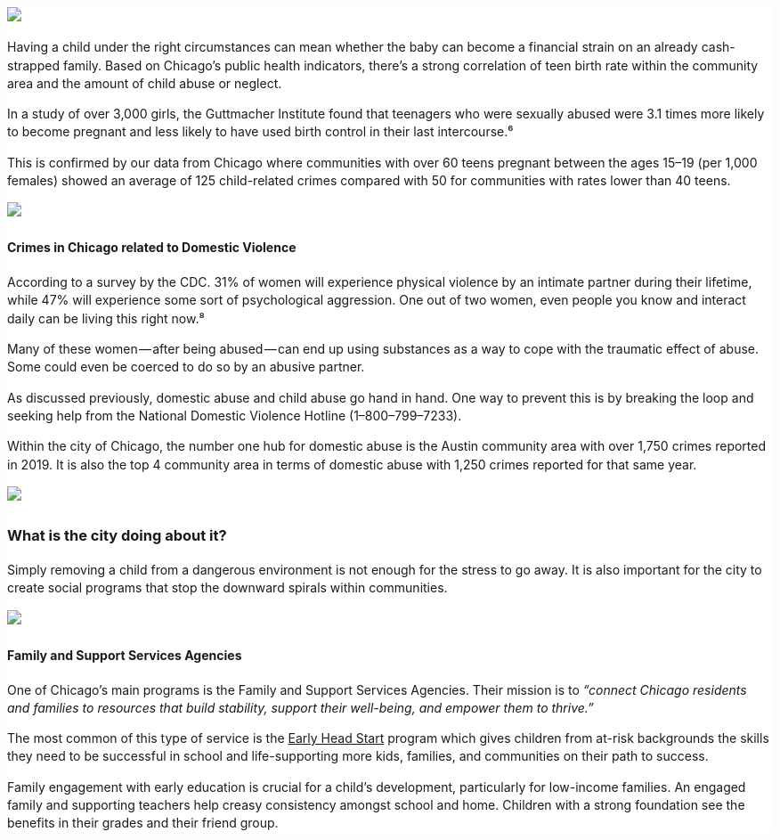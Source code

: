 ![](/Users/andrescrucettanieto/Documents/GitHub/markdown-converter/posts/md_1672369357164/img/1__0s2Dx82Wk9ZyJ2PPaTTJTw.png)

Having a child under the right circumstances can mean whether the baby can become a financial strain on an already cash-strapped family. Based on Chicago’s public health indicators, there’s a strong correlation of teen birth rate within the community area and the amount of child abuse or neglect.

In a study of over 3,000 girls, the Guttmacher Institute found that teenagers who were sexually abused were 3.1 times more likely to become pregnant and less likely to have used birth control in their last intercourse.⁶

This is confirmed by our data from Chicago where communities with over 60 teens pregnant between the ages 15–19 (per 1,000 females) showed an average of 125 child-related crimes compared with 50 for communities with rates lower than 40 teens.

![](/Users/andrescrucettanieto/Documents/GitHub/markdown-converter/posts/md_1672369357164/img/1__a9StghNZDLLzZXMm1tr35A.png)

#### Crimes in Chicago related to Domestic Violence

According to a survey by the CDC. 31% of women will experience physical violence by an intimate partner during their lifetime, while 47% will experience some sort of psychological aggression. One out of two women, even people you know and interact daily can be living this right now.⁸

Many of these women — after being abused — can end up using substances as a way to cope with the traumatic effect of abuse. Some could even be coerced to do so by an abusive partner.

As discussed previously, domestic abuse and child abuse go hand in hand. One way to prevent this is by breaking the loop and seeking help from the National Domestic Violence Hotline (1–800–799–7233).

Within the city of Chicago, the number one hub for domestic abuse is the Austin community area with over 1,750 crimes reported in 2019. It is also the top 4 community area in terms of domestic abuse with 1,250 crimes reported for that same year.

![](/Users/andrescrucettanieto/Documents/GitHub/markdown-converter/posts/md_1672369357164/img/1__5t5kPYHfp4lmiY6HMzgiRw.png)

### **What is the city doing about it?**

Simply removing a child from a dangerous environment is not enough for the stress to go away. It is also important for the city to create social programs that stop the downward spirals within communities.

![](/Users/andrescrucettanieto/Documents/GitHub/markdown-converter/posts/md_1672369357164/img/1__Aa0sM8W0FkG2rFO7uchphQ.png)

#### Family and Support Services Agencies

One of Chicago’s main programs is the Family and Support Services Agencies. Their mission is to _“connect Chicago residents and families to resources that build stability, support their well-being, and empower them to thrive.”_

The most common of this type of service is the [Early Head Start](https://www.theounce.org/what-we-do/programs/early-head-start-head-start/) program which gives children from at-risk backgrounds the skills they need to be successful in school and life-supporting more kids, families, and communities on their path to success.

Family engagement with early education is crucial for a child’s development, particularly for low-income families. An engaged family and supporting teachers help creasy consistency amongst school and home. Children with a strong foundation see the benefits in their grades and their friend group.
